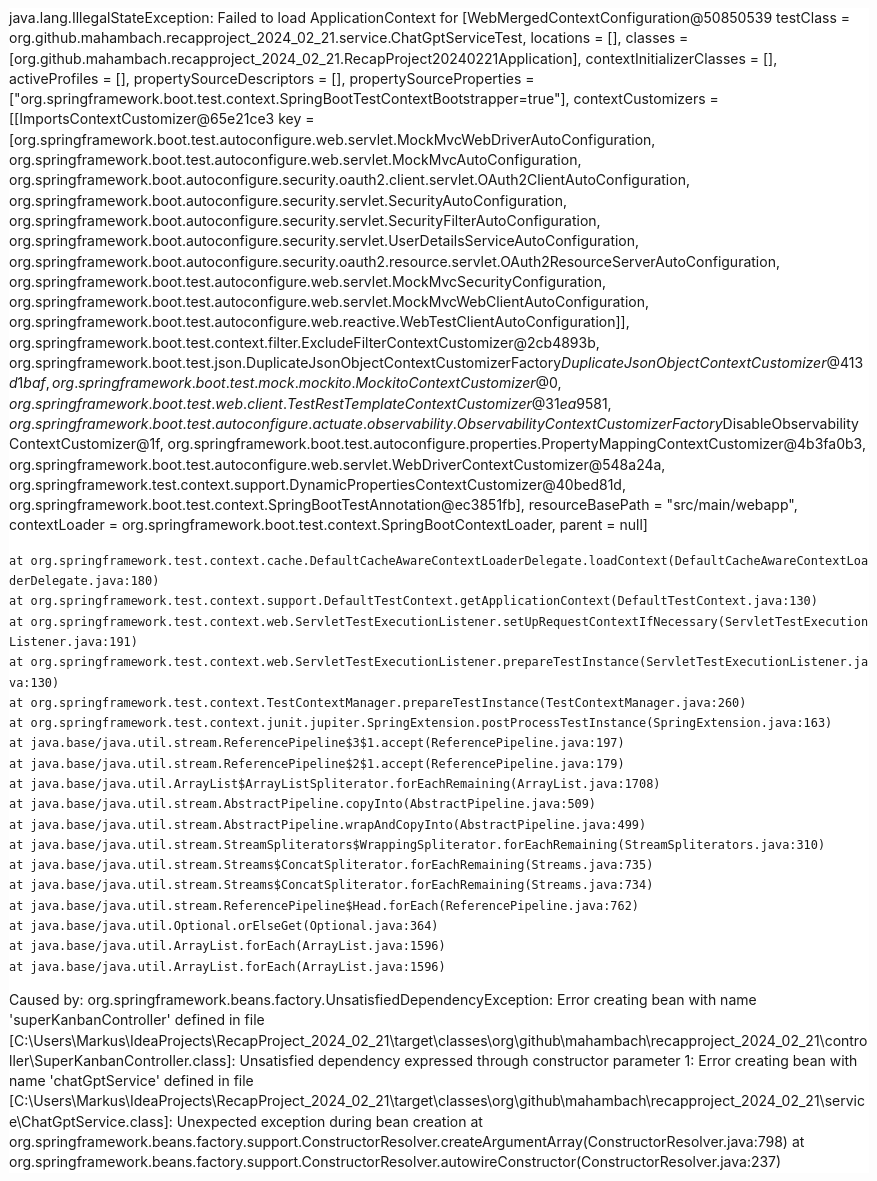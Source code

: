 
java.lang.IllegalStateException: Failed to load ApplicationContext for [WebMergedContextConfiguration@50850539 testClass = org.github.mahambach.recapproject_2024_02_21.service.ChatGptServiceTest, locations = [], classes = [org.github.mahambach.recapproject_2024_02_21.RecapProject20240221Application], contextInitializerClasses = [], activeProfiles = [], propertySourceDescriptors = [], propertySourceProperties = ["org.springframework.boot.test.context.SpringBootTestContextBootstrapper=true"], contextCustomizers = [[ImportsContextCustomizer@65e21ce3 key = [org.springframework.boot.test.autoconfigure.web.servlet.MockMvcWebDriverAutoConfiguration, org.springframework.boot.test.autoconfigure.web.servlet.MockMvcAutoConfiguration, org.springframework.boot.autoconfigure.security.oauth2.client.servlet.OAuth2ClientAutoConfiguration, org.springframework.boot.autoconfigure.security.servlet.SecurityAutoConfiguration, org.springframework.boot.autoconfigure.security.servlet.SecurityFilterAutoConfiguration, org.springframework.boot.autoconfigure.security.servlet.UserDetailsServiceAutoConfiguration, org.springframework.boot.autoconfigure.security.oauth2.resource.servlet.OAuth2ResourceServerAutoConfiguration, org.springframework.boot.test.autoconfigure.web.servlet.MockMvcSecurityConfiguration, org.springframework.boot.test.autoconfigure.web.servlet.MockMvcWebClientAutoConfiguration, org.springframework.boot.test.autoconfigure.web.reactive.WebTestClientAutoConfiguration]], org.springframework.boot.test.context.filter.ExcludeFilterContextCustomizer@2cb4893b, org.springframework.boot.test.json.DuplicateJsonObjectContextCustomizerFactory$DuplicateJsonObjectContextCustomizer@413d1baf, org.springframework.boot.test.mock.mockito.MockitoContextCustomizer@0, org.springframework.boot.test.web.client.TestRestTemplateContextCustomizer@31ea9581, org.springframework.boot.test.autoconfigure.actuate.observability.ObservabilityContextCustomizerFactory$DisableObservabilityContextCustomizer@1f, org.springframework.boot.test.autoconfigure.properties.PropertyMappingContextCustomizer@4b3fa0b3, org.springframework.boot.test.autoconfigure.web.servlet.WebDriverContextCustomizer@548a24a, org.springframework.test.context.support.DynamicPropertiesContextCustomizer@40bed81d, org.springframework.boot.test.context.SpringBootTestAnnotation@ec3851fb], resourceBasePath = "src/main/webapp", contextLoader = org.springframework.boot.test.context.SpringBootContextLoader, parent = null]

	at org.springframework.test.context.cache.DefaultCacheAwareContextLoaderDelegate.loadContext(DefaultCacheAwareContextLoaderDelegate.java:180)
	at org.springframework.test.context.support.DefaultTestContext.getApplicationContext(DefaultTestContext.java:130)
	at org.springframework.test.context.web.ServletTestExecutionListener.setUpRequestContextIfNecessary(ServletTestExecutionListener.java:191)
	at org.springframework.test.context.web.ServletTestExecutionListener.prepareTestInstance(ServletTestExecutionListener.java:130)
	at org.springframework.test.context.TestContextManager.prepareTestInstance(TestContextManager.java:260)
	at org.springframework.test.context.junit.jupiter.SpringExtension.postProcessTestInstance(SpringExtension.java:163)
	at java.base/java.util.stream.ReferencePipeline$3$1.accept(ReferencePipeline.java:197)
	at java.base/java.util.stream.ReferencePipeline$2$1.accept(ReferencePipeline.java:179)
	at java.base/java.util.ArrayList$ArrayListSpliterator.forEachRemaining(ArrayList.java:1708)
	at java.base/java.util.stream.AbstractPipeline.copyInto(AbstractPipeline.java:509)
	at java.base/java.util.stream.AbstractPipeline.wrapAndCopyInto(AbstractPipeline.java:499)
	at java.base/java.util.stream.StreamSpliterators$WrappingSpliterator.forEachRemaining(StreamSpliterators.java:310)
	at java.base/java.util.stream.Streams$ConcatSpliterator.forEachRemaining(Streams.java:735)
	at java.base/java.util.stream.Streams$ConcatSpliterator.forEachRemaining(Streams.java:734)
	at java.base/java.util.stream.ReferencePipeline$Head.forEach(ReferencePipeline.java:762)
	at java.base/java.util.Optional.orElseGet(Optional.java:364)
	at java.base/java.util.ArrayList.forEach(ArrayList.java:1596)
	at java.base/java.util.ArrayList.forEach(ArrayList.java:1596)
Caused by: org.springframework.beans.factory.UnsatisfiedDependencyException: Error creating bean with name 'superKanbanController' defined in file [C:\Users\Markus\IdeaProjects\RecapProject_2024_02_21\target\classes\org\github\mahambach\recapproject_2024_02_21\controller\SuperKanbanController.class]: Unsatisfied dependency expressed through constructor parameter 1: Error creating bean with name 'chatGptService' defined in file [C:\Users\Markus\IdeaProjects\RecapProject_2024_02_21\target\classes\org\github\mahambach\recapproject_2024_02_21\service\ChatGptService.class]: Unexpected exception during bean creation
at org.springframework.beans.factory.support.ConstructorResolver.createArgumentArray(ConstructorResolver.java:798)
at org.springframework.beans.factory.support.ConstructorResolver.autowireConstructor(ConstructorResolver.java:237)